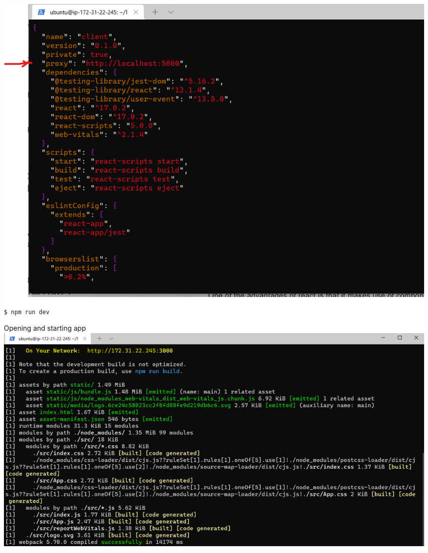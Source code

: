 ![before editing package.json file](./images/editing-client-package.json-file.png)


```bash
$ npm run dev
```
Opening and starting app
![opening and starting app](./images/app-started-successfully.png)
